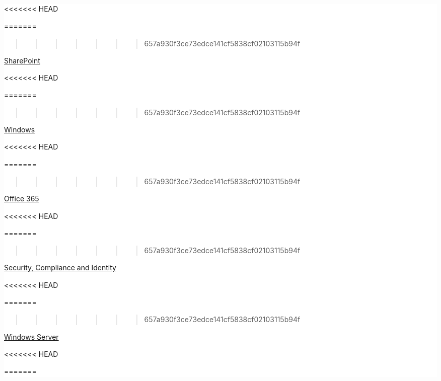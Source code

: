 <<<<<<< HEAD
<div>
=======


>>>>>>> 657a930f3ce73edce141cf5838cf02103115b94f

[SharePoint](/t5/sharepoint/ct-p/SharePoint "SharePoint")

</div>

<<<<<<< HEAD
<div>
=======


>>>>>>> 657a930f3ce73edce141cf5838cf02103115b94f

[Windows](/t5/windows-10/ct-p/Windows10 "Windows")

</div>

<<<<<<< HEAD
<div>
=======


>>>>>>> 657a930f3ce73edce141cf5838cf02103115b94f

[Office 365](/t5/office-365/ct-p/Office365 "Office 365")

</div>

<<<<<<< HEAD
<div>
=======


>>>>>>> 657a930f3ce73edce141cf5838cf02103115b94f

[Security, Compliance and
Identity](/t5/security-compliance-and-identity/ct-p/MicrosoftSecurityandCompliance "Security, Compliance and Identity")

</div>

<<<<<<< HEAD
<div>
=======


>>>>>>> 657a930f3ce73edce141cf5838cf02103115b94f

[Windows
Server](/t5/windows-server/ct-p/Windows-Server "Windows Server")

</div>

<<<<<<< HEAD
<div>
=======

